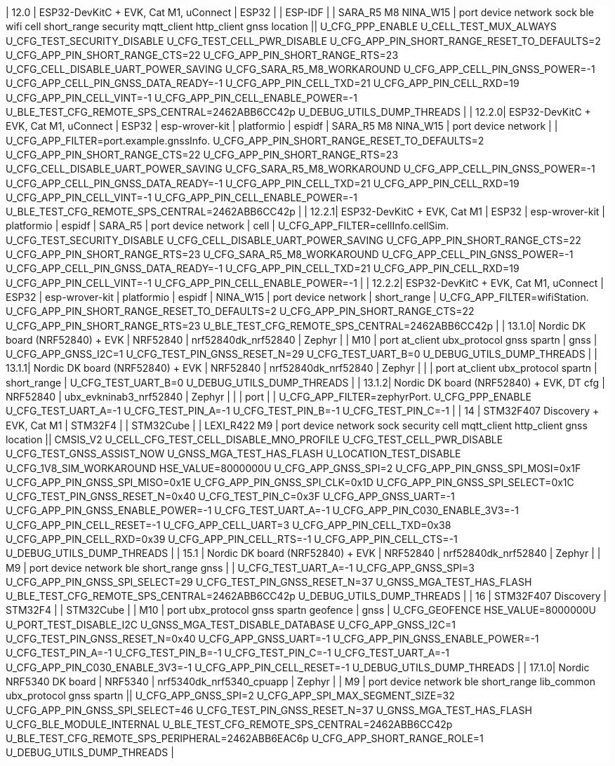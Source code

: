 | 12.0  | ESP32-DevKitC + EVK, Cat M1, uConnect      |    ESP32    |             |  ESP-IDF  |            | SARA_R5 M8 NINA_W15              | port device network sock ble wifi cell short_range security mqtt_client http_client gnss location || U_CFG_PPP_ENABLE U_CELL_TEST_MUX_ALWAYS U_CFG_TEST_SECURITY_DISABLE U_CFG_TEST_CELL_PWR_DISABLE U_CFG_APP_PIN_SHORT_RANGE_RESET_TO_DEFAULTS=2 U_CFG_APP_PIN_SHORT_RANGE_CTS=22 U_CFG_APP_PIN_SHORT_RANGE_RTS=23 U_CFG_CELL_DISABLE_UART_POWER_SAVING U_CFG_SARA_R5_M8_WORKAROUND U_CFG_APP_CELL_PIN_GNSS_POWER=-1 U_CFG_APP_CELL_PIN_GNSS_DATA_READY=-1 U_CFG_APP_PIN_CELL_TXD=21 U_CFG_APP_PIN_CELL_RXD=19 U_CFG_APP_PIN_CELL_VINT=-1 U_CFG_APP_PIN_CELL_ENABLE_POWER=-1 U_BLE_TEST_CFG_REMOTE_SPS_CENTRAL=2462ABB6CC42p U_DEBUG_UTILS_DUMP_THREADS |
| 12.2.0| ESP32-DevKitC + EVK, Cat M1, uConnect      |    ESP32    | esp-wrover-kit | platformio | espidf | SARA_R5 M8 NINA_W15              | port device network                         |               | U_CFG_APP_FILTER=port.example.gnssInfo. U_CFG_APP_PIN_SHORT_RANGE_RESET_TO_DEFAULTS=2 U_CFG_APP_PIN_SHORT_RANGE_CTS=22 U_CFG_APP_PIN_SHORT_RANGE_RTS=23 U_CFG_CELL_DISABLE_UART_POWER_SAVING U_CFG_SARA_R5_M8_WORKAROUND U_CFG_APP_CELL_PIN_GNSS_POWER=-1 U_CFG_APP_CELL_PIN_GNSS_DATA_READY=-1 U_CFG_APP_PIN_CELL_TXD=21 U_CFG_APP_PIN_CELL_RXD=19 U_CFG_APP_PIN_CELL_VINT=-1 U_CFG_APP_PIN_CELL_ENABLE_POWER=-1 U_BLE_TEST_CFG_REMOTE_SPS_CENTRAL=2462ABB6CC42p |
| 12.2.1| ESP32-DevKitC + EVK, Cat M1                |    ESP32    | esp-wrover-kit | platformio | espidf | SARA_R5                          | port device network                         | cell          | U_CFG_APP_FILTER=cellInfo.cellSim. U_CFG_TEST_SECURITY_DISABLE U_CFG_CELL_DISABLE_UART_POWER_SAVING U_CFG_APP_PIN_SHORT_RANGE_CTS=22 U_CFG_APP_PIN_SHORT_RANGE_RTS=23 U_CFG_SARA_R5_M8_WORKAROUND U_CFG_APP_CELL_PIN_GNSS_POWER=-1 U_CFG_APP_CELL_PIN_GNSS_DATA_READY=-1 U_CFG_APP_PIN_CELL_TXD=21 U_CFG_APP_PIN_CELL_RXD=19 U_CFG_APP_PIN_CELL_VINT=-1 U_CFG_APP_PIN_CELL_ENABLE_POWER=-1 |
| 12.2.2| ESP32-DevKitC + EVK, Cat M1, uConnect      |    ESP32    | esp-wrover-kit | platformio | espidf | NINA_W15                         | port device network                         | short_range   | U_CFG_APP_FILTER=wifiStation. U_CFG_APP_PIN_SHORT_RANGE_RESET_TO_DEFAULTS=2 U_CFG_APP_PIN_SHORT_RANGE_CTS=22 U_CFG_APP_PIN_SHORT_RANGE_RTS=23 U_BLE_TEST_CFG_REMOTE_SPS_CENTRAL=2462ABB6CC42p |
| 13.1.0| Nordic DK board (NRF52840) + EVK           |  NRF52840   | nrf52840dk_nrf52840 | Zephyr |       | M10                              | port at_client ubx_protocol gnss spartn     | gnss          | U_CFG_APP_GNSS_I2C=1 U_CFG_TEST_PIN_GNSS_RESET_N=29 U_CFG_TEST_UART_B=0 U_DEBUG_UTILS_DUMP_THREADS |
| 13.1.1| Nordic DK board (NRF52840) + EVK           |  NRF52840   | nrf52840dk_nrf52840 | Zephyr |       |                                  | port at_client ubx_protocol spartn          | short_range   | U_CFG_TEST_UART_B=0 U_DEBUG_UTILS_DUMP_THREADS |
| 13.1.2| Nordic DK board (NRF52840) + EVK, DT cfg   |  NRF52840   | ubx_evkninab3_nrf52840 | Zephyr |    |                                  | port                                        |               | U_CFG_APP_FILTER=zephyrPort. U_CFG_PPP_ENABLE U_CFG_TEST_UART_A=-1 U_CFG_TEST_PIN_A=-1 U_CFG_TEST_PIN_B=-1 U_CFG_TEST_PIN_C=-1 |
| 14    | STM32F407 Discovery + EVK, Cat M1          |   STM32F4   |             | STM32Cube |            | LEXI_R422 M9                     | port device network sock security cell mqtt_client http_client gnss location || CMSIS_V2 U_CELL_CFG_TEST_CELL_DISABLE_MNO_PROFILE U_CFG_TEST_CELL_PWR_DISABLE U_CFG_TEST_GNSS_ASSIST_NOW U_GNSS_MGA_TEST_HAS_FLASH U_LOCATION_TEST_DISABLE U_CFG_1V8_SIM_WORKAROUND HSE_VALUE=8000000U U_CFG_APP_GNSS_SPI=2 U_CFG_APP_PIN_GNSS_SPI_MOSI=0x1F U_CFG_APP_PIN_GNSS_SPI_MISO=0x1E U_CFG_APP_PIN_GNSS_SPI_CLK=0x1D U_CFG_APP_PIN_GNSS_SPI_SELECT=0x1C U_CFG_TEST_PIN_GNSS_RESET_N=0x40 U_CFG_TEST_PIN_C=0x3F U_CFG_APP_GNSS_UART=-1 U_CFG_APP_PIN_GNSS_ENABLE_POWER=-1 U_CFG_TEST_UART_A=-1 U_CFG_APP_PIN_C030_ENABLE_3V3=-1 U_CFG_APP_PIN_CELL_RESET=-1 U_CFG_APP_CELL_UART=3 U_CFG_APP_PIN_CELL_TXD=0x38 U_CFG_APP_PIN_CELL_RXD=0x39 U_CFG_APP_PIN_CELL_RTS=-1 U_CFG_APP_PIN_CELL_CTS=-1 U_DEBUG_UTILS_DUMP_THREADS |
| 15.1  | Nordic DK board (NRF52840) + EVK           |  NRF52840   | nrf52840dk_nrf52840 | Zephyr |       | M9                               | port device network ble short_range gnss    |               | U_CFG_TEST_UART_A=-1 U_CFG_APP_GNSS_SPI=3 U_CFG_APP_PIN_GNSS_SPI_SELECT=29 U_CFG_TEST_PIN_GNSS_RESET_N=37 U_GNSS_MGA_TEST_HAS_FLASH U_BLE_TEST_CFG_REMOTE_SPS_CENTRAL=2462ABB6CC42p U_DEBUG_UTILS_DUMP_THREADS |
| 16    | STM32F407 Discovery                        |   STM32F4   |             | STM32Cube |            | M10                              | port ubx_protocol gnss spartn geofence      | gnss          | U_CFG_GEOFENCE HSE_VALUE=8000000U U_PORT_TEST_DISABLE_I2C U_GNSS_MGA_TEST_DISABLE_DATABASE U_CFG_APP_GNSS_I2C=1 U_CFG_TEST_PIN_GNSS_RESET_N=0x40 U_CFG_APP_GNSS_UART=-1 U_CFG_APP_PIN_GNSS_ENABLE_POWER=-1 U_CFG_TEST_PIN_A=-1 U_CFG_TEST_PIN_B=-1 U_CFG_TEST_PIN_C=-1 U_CFG_TEST_UART_A=-1 U_CFG_APP_PIN_C030_ENABLE_3V3=-1 U_CFG_APP_PIN_CELL_RESET=-1 U_DEBUG_UTILS_DUMP_THREADS |
| 17.1.0| Nordic NRF5340 DK board                    |   NRF5340   | nrf5340dk_nrf5340_cpuapp | Zephyr  | | M9                               | port device network ble short_range lib_common ubx_protocol gnss spartn || U_CFG_APP_GNSS_SPI=2 U_CFG_APP_SPI_MAX_SEGMENT_SIZE=32 U_CFG_APP_PIN_GNSS_SPI_SELECT=46 U_CFG_TEST_PIN_GNSS_RESET_N=37 U_GNSS_MGA_TEST_HAS_FLASH U_CFG_BLE_MODULE_INTERNAL U_BLE_TEST_CFG_REMOTE_SPS_CENTRAL=2462ABB6CC42p U_BLE_TEST_CFG_REMOTE_SPS_PERIPHERAL=2462ABB6EAC6p U_CFG_APP_SHORT_RANGE_ROLE=1 U_DEBUG_UTILS_DUMP_THREADS |